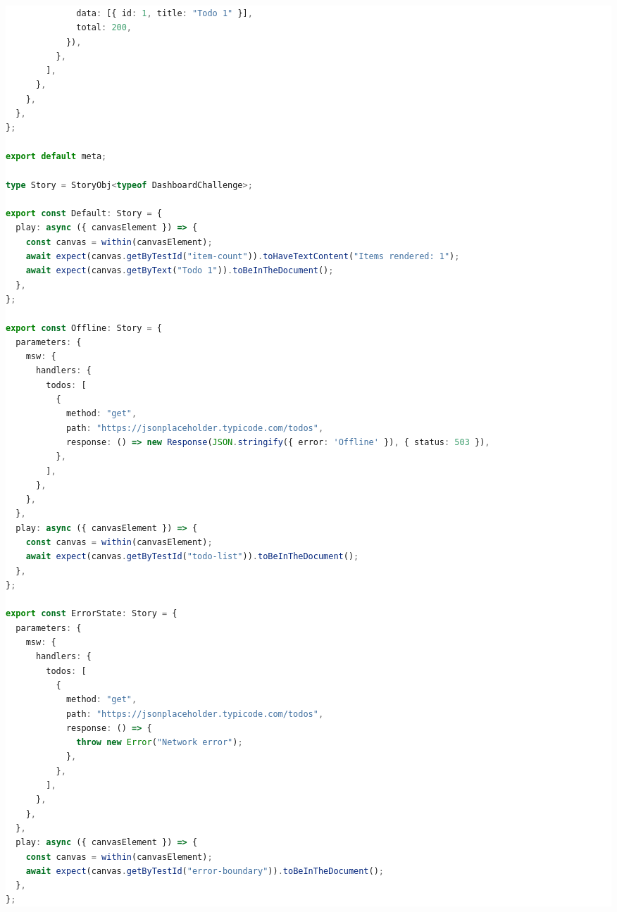 ```ts
              data: [{ id: 1, title: "Todo 1" }],
              total: 200,
            }),
          },
        ],
      },
    },
  },
};

export default meta;

type Story = StoryObj<typeof DashboardChallenge>;

export const Default: Story = {
  play: async ({ canvasElement }) => {
    const canvas = within(canvasElement);
    await expect(canvas.getByTestId("item-count")).toHaveTextContent("Items rendered: 1");
    await expect(canvas.getByText("Todo 1")).toBeInTheDocument();
  },
};

export const Offline: Story = {
  parameters: {
    msw: {
      handlers: {
        todos: [
          {
            method: "get",
            path: "https://jsonplaceholder.typicode.com/todos",
            response: () => new Response(JSON.stringify({ error: 'Offline' }), { status: 503 }),
          },
        ],
      },
    },
  },
  play: async ({ canvasElement }) => {
    const canvas = within(canvasElement);
    await expect(canvas.getByTestId("todo-list")).toBeInTheDocument();
  },
};

export const ErrorState: Story = {
  parameters: {
    msw: {
      handlers: {
        todos: [
          {
            method: "get",
            path: "https://jsonplaceholder.typicode.com/todos",
            response: () => {
              throw new Error("Network error");
            },
          },
        ],
      },
    },
  },
  play: async ({ canvasElement }) => {
    const canvas = within(canvasElement);
    await expect(canvas.getByTestId("error-boundary")).toBeInTheDocument();
  },
};
```